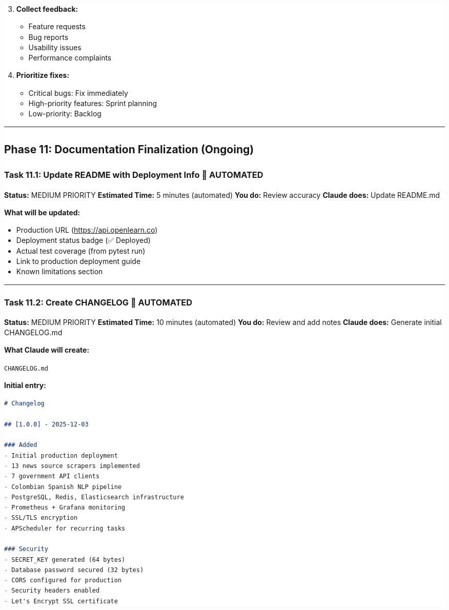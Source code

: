 3. **Collect feedback:**
   - Feature requests
   - Bug reports
   - Usability issues
   - Performance complaints

4. **Prioritize fixes:**
   - Critical bugs: Fix immediately
   - High-priority features: Sprint planning
   - Low-priority: Backlog

---

## Phase 11: Documentation Finalization (Ongoing)

### Task 11.1: Update README with Deployment Info 🤖 **AUTOMATED**

**Status:** MEDIUM PRIORITY
**Estimated Time:** 5 minutes (automated)
**You do:** Review accuracy
**Claude does:** Update README.md

**What will be updated:**
- Production URL (https://api.openlearn.co)
- Deployment status badge (✅ Deployed)
- Actual test coverage (from pytest run)
- Link to production deployment guide
- Known limitations section

---

### Task 11.2: Create CHANGELOG 🤖 **AUTOMATED**

**Status:** MEDIUM PRIORITY
**Estimated Time:** 10 minutes (automated)
**You do:** Review and add notes
**Claude does:** Generate initial CHANGELOG.md

**What Claude will create:**
```
CHANGELOG.md
```

**Initial entry:**
```markdown
# Changelog

## [1.0.0] - 2025-12-03

### Added
- Initial production deployment
- 13 news source scrapers implemented
- 7 government API clients
- Colombian Spanish NLP pipeline
- PostgreSQL, Redis, Elasticsearch infrastructure
- Prometheus + Grafana monitoring
- SSL/TLS encryption
- APScheduler for recurring tasks

### Security
- SECRET_KEY generated (64 bytes)
- Database password secured (32 bytes)
- CORS configured for production
- Security headers enabled
- Let's Encrypt SSL certificate
```